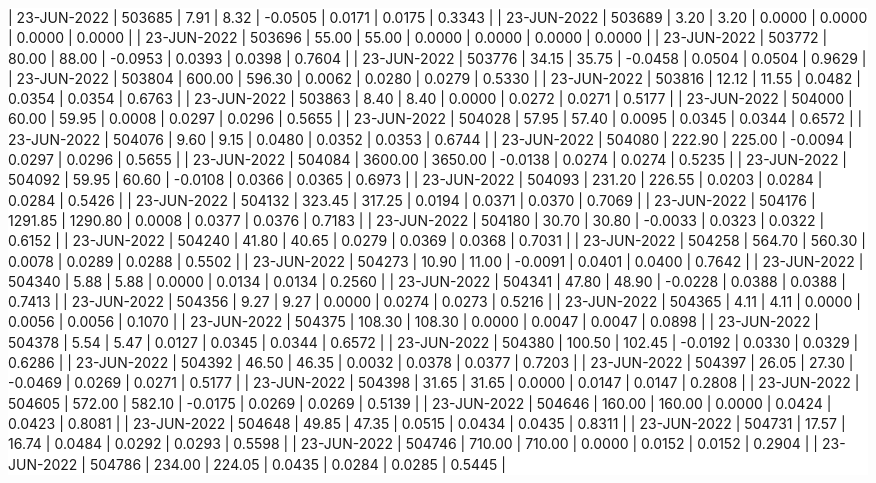 | 23-JUN-2022 | 503685 | 7.91 | 8.32 | -0.0505 | 0.0171 | 0.0175 | 0.3343 |
| 23-JUN-2022 | 503689 | 3.20 | 3.20 | 0.0000 | 0.0000 | 0.0000 | 0.0000 |
| 23-JUN-2022 | 503696 | 55.00 | 55.00 | 0.0000 | 0.0000 | 0.0000 | 0.0000 |
| 23-JUN-2022 | 503772 | 80.00 | 88.00 | -0.0953 | 0.0393 | 0.0398 | 0.7604 |
| 23-JUN-2022 | 503776 | 34.15 | 35.75 | -0.0458 | 0.0504 | 0.0504 | 0.9629 |
| 23-JUN-2022 | 503804 | 600.00 | 596.30 | 0.0062 | 0.0280 | 0.0279 | 0.5330 |
| 23-JUN-2022 | 503816 | 12.12 | 11.55 | 0.0482 | 0.0354 | 0.0354 | 0.6763 |
| 23-JUN-2022 | 503863 | 8.40 | 8.40 | 0.0000 | 0.0272 | 0.0271 | 0.5177 |
| 23-JUN-2022 | 504000 | 60.00 | 59.95 | 0.0008 | 0.0297 | 0.0296 | 0.5655 |
| 23-JUN-2022 | 504028 | 57.95 | 57.40 | 0.0095 | 0.0345 | 0.0344 | 0.6572 |
| 23-JUN-2022 | 504076 | 9.60 | 9.15 | 0.0480 | 0.0352 | 0.0353 | 0.6744 |
| 23-JUN-2022 | 504080 | 222.90 | 225.00 | -0.0094 | 0.0297 | 0.0296 | 0.5655 |
| 23-JUN-2022 | 504084 | 3600.00 | 3650.00 | -0.0138 | 0.0274 | 0.0274 | 0.5235 |
| 23-JUN-2022 | 504092 | 59.95 | 60.60 | -0.0108 | 0.0366 | 0.0365 | 0.6973 |
| 23-JUN-2022 | 504093 | 231.20 | 226.55 | 0.0203 | 0.0284 | 0.0284 | 0.5426 |
| 23-JUN-2022 | 504132 | 323.45 | 317.25 | 0.0194 | 0.0371 | 0.0370 | 0.7069 |
| 23-JUN-2022 | 504176 | 1291.85 | 1290.80 | 0.0008 | 0.0377 | 0.0376 | 0.7183 |
| 23-JUN-2022 | 504180 | 30.70 | 30.80 | -0.0033 | 0.0323 | 0.0322 | 0.6152 |
| 23-JUN-2022 | 504240 | 41.80 | 40.65 | 0.0279 | 0.0369 | 0.0368 | 0.7031 |
| 23-JUN-2022 | 504258 | 564.70 | 560.30 | 0.0078 | 0.0289 | 0.0288 | 0.5502 |
| 23-JUN-2022 | 504273 | 10.90 | 11.00 | -0.0091 | 0.0401 | 0.0400 | 0.7642 |
| 23-JUN-2022 | 504340 | 5.88 | 5.88 | 0.0000 | 0.0134 | 0.0134 | 0.2560 |
| 23-JUN-2022 | 504341 | 47.80 | 48.90 | -0.0228 | 0.0388 | 0.0388 | 0.7413 |
| 23-JUN-2022 | 504356 | 9.27 | 9.27 | 0.0000 | 0.0274 | 0.0273 | 0.5216 |
| 23-JUN-2022 | 504365 | 4.11 | 4.11 | 0.0000 | 0.0056 | 0.0056 | 0.1070 |
| 23-JUN-2022 | 504375 | 108.30 | 108.30 | 0.0000 | 0.0047 | 0.0047 | 0.0898 |
| 23-JUN-2022 | 504378 | 5.54 | 5.47 | 0.0127 | 0.0345 | 0.0344 | 0.6572 |
| 23-JUN-2022 | 504380 | 100.50 | 102.45 | -0.0192 | 0.0330 | 0.0329 | 0.6286 |
| 23-JUN-2022 | 504392 | 46.50 | 46.35 | 0.0032 | 0.0378 | 0.0377 | 0.7203 |
| 23-JUN-2022 | 504397 | 26.05 | 27.30 | -0.0469 | 0.0269 | 0.0271 | 0.5177 |
| 23-JUN-2022 | 504398 | 31.65 | 31.65 | 0.0000 | 0.0147 | 0.0147 | 0.2808 |
| 23-JUN-2022 | 504605 | 572.00 | 582.10 | -0.0175 | 0.0269 | 0.0269 | 0.5139 |
| 23-JUN-2022 | 504646 | 160.00 | 160.00 | 0.0000 | 0.0424 | 0.0423 | 0.8081 |
| 23-JUN-2022 | 504648 | 49.85 | 47.35 | 0.0515 | 0.0434 | 0.0435 | 0.8311 |
| 23-JUN-2022 | 504731 | 17.57 | 16.74 | 0.0484 | 0.0292 | 0.0293 | 0.5598 |
| 23-JUN-2022 | 504746 | 710.00 | 710.00 | 0.0000 | 0.0152 | 0.0152 | 0.2904 |
| 23-JUN-2022 | 504786 | 234.00 | 224.05 | 0.0435 | 0.0284 | 0.0285 | 0.5445 |